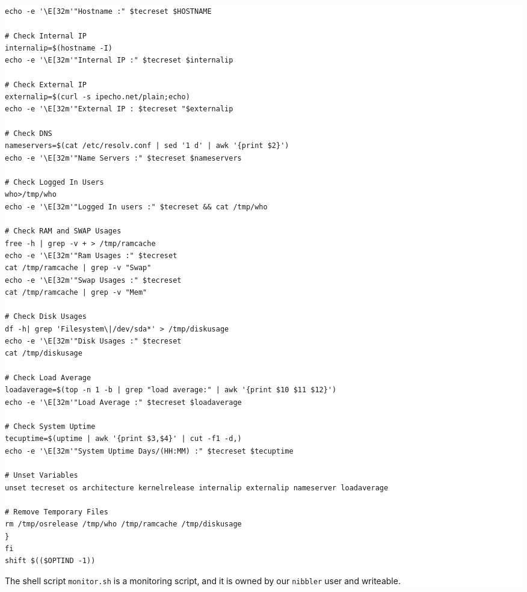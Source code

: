 ```
echo -e '\E[32m'"Hostname :" $tecreset $HOSTNAME

# Check Internal IP
internalip=$(hostname -I)
echo -e '\E[32m'"Internal IP :" $tecreset $internalip

# Check External IP
externalip=$(curl -s ipecho.net/plain;echo)
echo -e '\E[32m'"External IP : $tecreset "$externalip

# Check DNS
nameservers=$(cat /etc/resolv.conf | sed '1 d' | awk '{print $2}')
echo -e '\E[32m'"Name Servers :" $tecreset $nameservers 

# Check Logged In Users
who>/tmp/who
echo -e '\E[32m'"Logged In users :" $tecreset && cat /tmp/who 

# Check RAM and SWAP Usages
free -h | grep -v + > /tmp/ramcache
echo -e '\E[32m'"Ram Usages :" $tecreset
cat /tmp/ramcache | grep -v "Swap"
echo -e '\E[32m'"Swap Usages :" $tecreset
cat /tmp/ramcache | grep -v "Mem"

# Check Disk Usages
df -h| grep 'Filesystem\|/dev/sda*' > /tmp/diskusage
echo -e '\E[32m'"Disk Usages :" $tecreset 
cat /tmp/diskusage

# Check Load Average
loadaverage=$(top -n 1 -b | grep "load average:" | awk '{print $10 $11 $12}')
echo -e '\E[32m'"Load Average :" $tecreset $loadaverage

# Check System Uptime
tecuptime=$(uptime | awk '{print $3,$4}' | cut -f1 -d,)
echo -e '\E[32m'"System Uptime Days/(HH:MM) :" $tecreset $tecuptime

# Unset Variables
unset tecreset os architecture kernelrelease internalip externalip nameserver loadaverage

# Remove Temporary Files
rm /tmp/osrelease /tmp/who /tmp/ramcache /tmp/diskusage
}
fi
shift $(($OPTIND -1))
```

The shell script `monitor.sh` is a monitoring script, and it is owned by our `nibbler` user and writeable.
